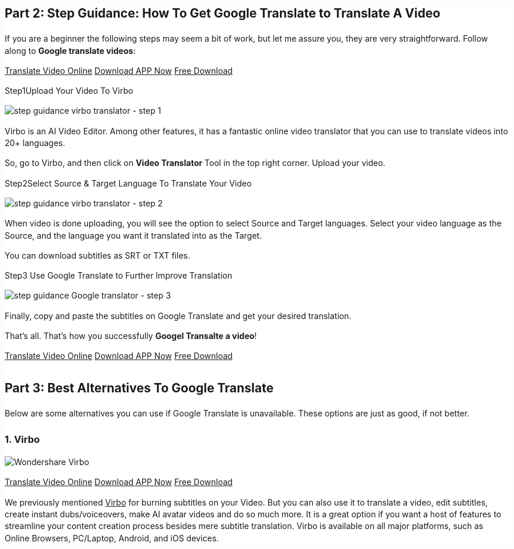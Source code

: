 
## Part 2: Step Guidance: How To Get Google Translate to Translate A Video

If you are a beginner the following steps may seem a bit of work, but let me assure you, they are very straightforward. Follow along to **Google translate videos**:

[Translate Video Online](https://tools.techidaily.com/wondershare/virbo/download/) [Download APP Now](https://app.adjust.com/11acwaj1%5F11ig9sc4) [Free Download](https://tools.techidaily.com/wondershare/virbo/download/)

Step1Upload Your Video To Virbo

![step guidance virbo translator - step 1](https://images.wondershare.com/virbo/guide/online-guide/ai-video-translator-1.jpg)

Virbo is an AI Video Editor. Among other features, it has a fantastic online video translator that you can use to translate videos into 20+ languages.

So, go to Virbo, and then click on **Video Translator** Tool in the top right corner. Upload your video.

Step2Select Source & Target Language To Translate Your Video

![step guidance virbo translator - step 2](https://images.wondershare.com/virbo/guide/online-guide/ai-video-translator-2.jpg)

When video is done uploading, you will see the option to select Source and Target languages. Select your video language as the Source, and the language you want it translated into as the Target.

You can download subtitles as SRT or TXT files.

Step3 Use Google Translate to Further Improve Translation

![step guidance Google translator - step 3](https://images.wondershare.com/virbo/article/google-translate-a-video-03.jpg)

Finally, copy and paste the subtitles on Google Translate and get your desired translation.

That’s all. That’s how you successfully **Googel Transalte a video**!

[Translate Video Online](https://tools.techidaily.com/wondershare/virbo/download/) [Download APP Now](https://app.adjust.com/11acwaj1%5F11ig9sc4) [Free Download](https://tools.techidaily.com/wondershare/virbo/download/)

## Part 3: Best Alternatives To Google Translate

Below are some alternatives you can use if Google Translate is unavailable. These options are just as good, if not better.

### 1\. Virbo

![Wondershare Virbo](https://images.wondershare.com/virbo/article/google-translate-a-video-04.jpg)

[Translate Video Online](https://tools.techidaily.com/wondershare/virbo/download/) [Download APP Now](https://app.adjust.com/11acwaj1%5F11ig9sc4) [Free Download](https://tools.techidaily.com/wondershare/virbo/download/)

We previously mentioned [Virbo](https://virbo.wondershare.com/app/video-translate) for burning subtitles on your Video. But you can also use it to translate a video, edit subtitles, create instant dubs/voiceovers, make AI avatar videos and do so much more. It is a great option if you want a host of features to streamline your content creation process besides mere subtitle translation. Virbo is available on all major platforms, such as Online Browsers, PC/Laptop, Android, and iOS devices.

